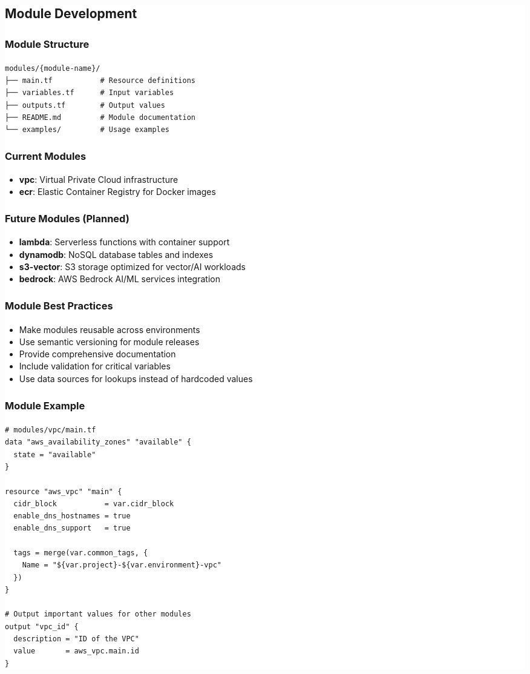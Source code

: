 ## Module Development

### Module Structure
```
modules/{module-name}/
├── main.tf           # Resource definitions
├── variables.tf      # Input variables
├── outputs.tf        # Output values
├── README.md         # Module documentation
└── examples/         # Usage examples
```

### Current Modules
- **vpc**: Virtual Private Cloud infrastructure
- **ecr**: Elastic Container Registry for Docker images

### Future Modules (Planned)
- **lambda**: Serverless functions with container support
- **dynamodb**: NoSQL database tables and indexes
- **s3-vector**: S3 storage optimized for vector/AI workloads
- **bedrock**: AWS Bedrock AI/ML services integration

### Module Best Practices
- Make modules reusable across environments
- Use semantic versioning for module releases
- Provide comprehensive documentation
- Include validation for critical variables
- Use data sources for lookups instead of hardcoded values

### Module Example
```hcl
# modules/vpc/main.tf
data "aws_availability_zones" "available" {
  state = "available"
}

resource "aws_vpc" "main" {
  cidr_block           = var.cidr_block
  enable_dns_hostnames = true
  enable_dns_support   = true

  tags = merge(var.common_tags, {
    Name = "${var.project}-${var.environment}-vpc"
  })
}

# Output important values for other modules
output "vpc_id" {
  description = "ID of the VPC"
  value       = aws_vpc.main.id
}
```
